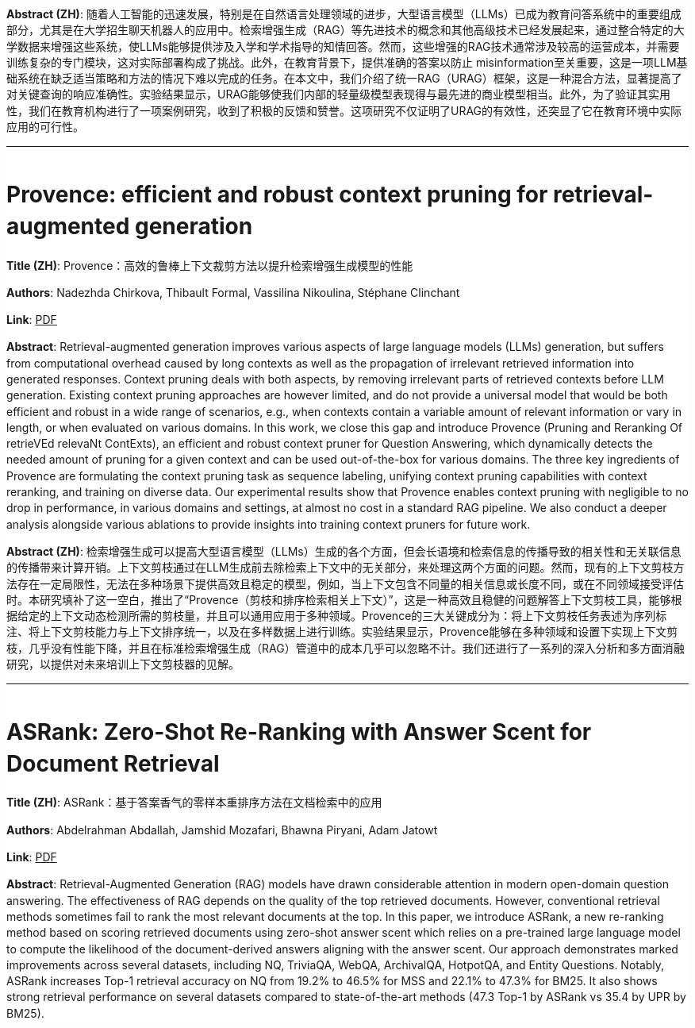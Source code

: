 **Abstract (ZH)**: 随着人工智能的迅速发展，特别是在自然语言处理领域的进步，大型语言模型（LLMs）已成为教育问答系统中的重要组成部分，尤其是在大学招生聊天机器人的应用中。检索增强生成（RAG）等先进技术的概念和其他高级技术已经发展起来，通过整合特定的大学数据来增强这些系统，使LLMs能够提供涉及入学和学术指导的知情回答。然而，这些增强的RAG技术通常涉及较高的运营成本，并需要训练复杂的专门模块，这对实际部署构成了挑战。此外，在教育背景下，提供准确的答案以防止 misinformation至关重要，这是一项LLM基础系统在缺乏适当策略和方法的情况下难以完成的任务。在本文中，我们介绍了统一RAG（URAG）框架，这是一种混合方法，显著提高了对关键查询的响应准确性。实验结果显示，URAG能够使我们内部的轻量级模型表现得与最先进的商业模型相当。此外，为了验证其实用性，我们在教育机构进行了一项案例研究，收到了积极的反馈和赞誉。这项研究不仅证明了URAG的有效性，还突显了它在教育环境中实际应用的可行性。 

---
# Provence: efficient and robust context pruning for retrieval-augmented generation 

**Title (ZH)**: Provence：高效的鲁棒上下文裁剪方法以提升检索增强生成模型的性能 

**Authors**: Nadezhda Chirkova, Thibault Formal, Vassilina Nikoulina, Stéphane Clinchant  

**Link**: [PDF](https://arxiv.org/pdf/2501.16214)  

**Abstract**: Retrieval-augmented generation improves various aspects of large language models (LLMs) generation, but suffers from computational overhead caused by long contexts as well as the propagation of irrelevant retrieved information into generated responses. Context pruning deals with both aspects, by removing irrelevant parts of retrieved contexts before LLM generation. Existing context pruning approaches are however limited, and do not provide a universal model that would be both efficient and robust in a wide range of scenarios, e.g., when contexts contain a variable amount of relevant information or vary in length, or when evaluated on various domains. In this work, we close this gap and introduce Provence (Pruning and Reranking Of retrieVEd relevaNt ContExts), an efficient and robust context pruner for Question Answering, which dynamically detects the needed amount of pruning for a given context and can be used out-of-the-box for various domains. The three key ingredients of Provence are formulating the context pruning task as sequence labeling, unifying context pruning capabilities with context reranking, and training on diverse data. Our experimental results show that Provence enables context pruning with negligible to no drop in performance, in various domains and settings, at almost no cost in a standard RAG pipeline. We also conduct a deeper analysis alongside various ablations to provide insights into training context pruners for future work. 

**Abstract (ZH)**: 检索增强生成可以提高大型语言模型（LLMs）生成的各个方面，但会长语境和检索信息的传播导致的相关性和无关联信息的传播带来计算开销。上下文剪枝通过在LLM生成前去除检索上下文中的无关部分，来处理这两个方面的问题。然而，现有的上下文剪枝方法存在一定局限性，无法在多种场景下提供高效且稳定的模型，例如，当上下文包含不同量的相关信息或长度不同，或在不同领域接受评估时。本研究填补了这一空白，推出了“Provence（剪枝和排序检索相关上下文）”，这是一种高效且稳健的问题解答上下文剪枝工具，能够根据给定的上下文动态检测所需的剪枝量，并且可以通用应用于多种领域。Provence的三大关键成分为：将上下文剪枝任务表述为序列标注、将上下文剪枝能力与上下文排序统一，以及在多样数据上进行训练。实验结果显示，Provence能够在多种领域和设置下实现上下文剪枝，几乎没有性能下降，并且在标准检索增强生成（RAG）管道中的成本几乎可以忽略不计。我们还进行了一系列的深入分析和多方面消融研究，以提供对未来培训上下文剪枝器的见解。 

---
# ASRank: Zero-Shot Re-Ranking with Answer Scent for Document Retrieval 

**Title (ZH)**: ASRank：基于答案香气的零样本重排序方法在文档检索中的应用 

**Authors**: Abdelrahman Abdallah, Jamshid Mozafari, Bhawna Piryani, Adam Jatowt  

**Link**: [PDF](https://arxiv.org/pdf/2501.15245)  

**Abstract**: Retrieval-Augmented Generation (RAG) models have drawn considerable attention in modern open-domain question answering. The effectiveness of RAG depends on the quality of the top retrieved documents. However, conventional retrieval methods sometimes fail to rank the most relevant documents at the top. In this paper, we introduce ASRank, a new re-ranking method based on scoring retrieved documents using zero-shot answer scent which relies on a pre-trained large language model to compute the likelihood of the document-derived answers aligning with the answer scent. Our approach demonstrates marked improvements across several datasets, including NQ, TriviaQA, WebQA, ArchivalQA, HotpotQA, and Entity Questions. Notably, ASRank increases Top-1 retrieval accuracy on NQ from $19.2\%$ to $46.5\%$ for MSS and $22.1\%$ to $47.3\%$ for BM25. It also shows strong retrieval performance on several datasets compared to state-of-the-art methods (47.3 Top-1 by ASRank vs 35.4 by UPR by BM25). 
